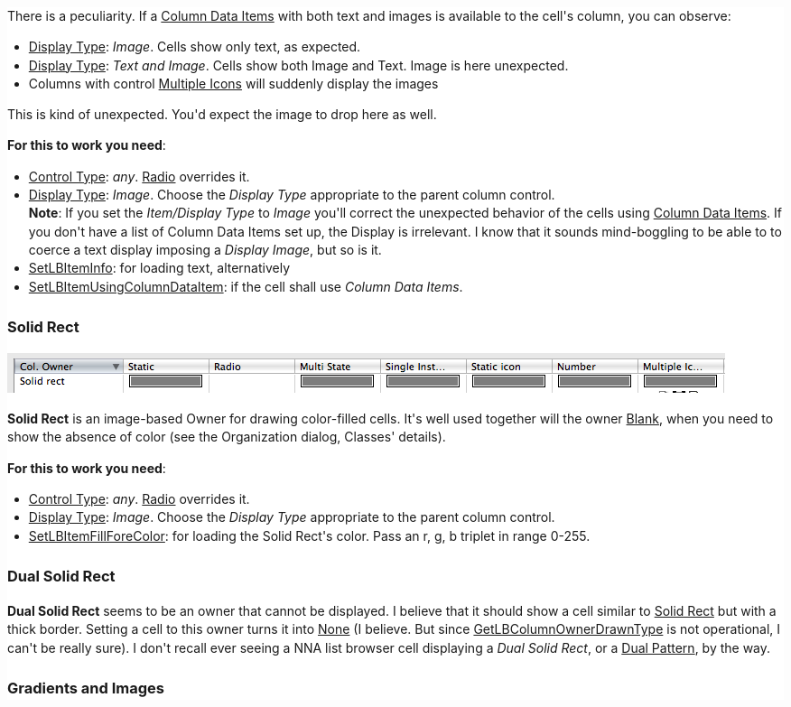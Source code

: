 There is a peculiarity. If a [Column Data Items](./List%20Browsers%20part%202.md#column-data-items-list) with both text and images is available to the cell's column, you can observe:
- [Display Type](./List%20Browsers%20part%202.md#display-type): *Image*. Cells show only text, as expected.
- [Display Type](./List%20Browsers%20part%202.md#display-type): *Text and Image*. Cells show both Image and Text. Image is here unexpected.
- Columns with control [Multiple Icons](./List%20Browsers%20part%202.md#multiple-icons) will suddenly display the images

This is kind of unexpected. You'd expect the image to drop here as well.

__For this to work you need__:
  - [Control Type](./List%20Browsers%20part%202.md#control-type): *any*. [Radio](./List%20Browsers%20part%202.md#Radio) overrides it.
  - [Display Type](./List%20Browsers%20part%202.md#display-type): *Image*. Choose the *Display Type* appropriate to the parent column control. <br>
    __Note__: If you set the *Item/Display Type* to *Image* you'll correct the unexpected behavior of the cells using [Column Data Items](./List%20Browsers%20part%202.md#column-data-items-list). If you don't have a list of Column Data Items set up, the Display is irrelevant. I know that it sounds mind-boggling to be able to to coerce a text display imposing a *Display Image*, but so is it.
  - [SetLBItemInfo](../../../Function%20Reference/Functions/SetLBItemInfo.md): for loading text, alternatively
  - [SetLBItemUsingColumnDataItem](../../../Function%20Reference/Functions/SetLBItemUsingColumnDataItem.md): if the cell shall use *Column Data Items*.

### Solid Rect

![Owner Solid Rect](images/C_LB_ownerSolidRectImg.png)

**Solid Rect** is an image-based Owner for drawing color-filled cells. It's well used together will the owner [Blank](#blank), when you need to show the absence of color (see the Organization dialog, Classes' details).

__For this to work you need__:
  - [Control Type](./List%20Browsers%20part%202.md#control-type): *any*. [Radio](./List%20Browsers%20part%202.md#Radio) overrides it.
  - [Display Type](./List%20Browsers%20part%202.md#display-type): *Image*. Choose the *Display Type* appropriate to the parent column control.
  - [SetLBItemFillForeColor](../../../Function%20Reference/Functions/SetLBItemFillForeColor.md): for loading the Solid Rect's color. Pass an r, g, b triplet in range 0-255.

### Dual Solid Rect

**Dual Solid Rect** seems to be an owner that cannot be displayed. I believe that it should show a cell similar to [Solid Rect](#solid-rect) but with a thick border. Setting a cell to this owner turns it into [None](#none) (I believe. But since [GetLBColumnOwnerDrawnType](../../../Function%20Reference/Functions/GetLBColumnOwnerDrawnType.md) is not operational, I can't be really sure). I don't recall ever seeing a NNA list browser cell displaying a *Dual Solid Rect*, or a [Dual Pattern](#pattern-and-dual-pattern), by the way.

### Gradients and Images
